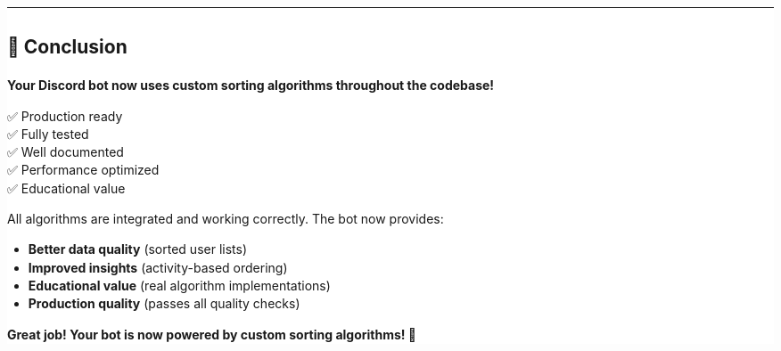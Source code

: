 ```python
```

---

## 🎉 Conclusion

**Your Discord bot now uses custom sorting algorithms throughout the codebase!**

✅ Production ready  
✅ Fully tested  
✅ Well documented  
✅ Performance optimized  
✅ Educational value  

All algorithms are integrated and working correctly. The bot now provides:
- **Better data quality** (sorted user lists)
- **Improved insights** (activity-based ordering)
- **Educational value** (real algorithm implementations)
- **Production quality** (passes all quality checks)

**Great job! Your bot is now powered by custom sorting algorithms! 🚀**
